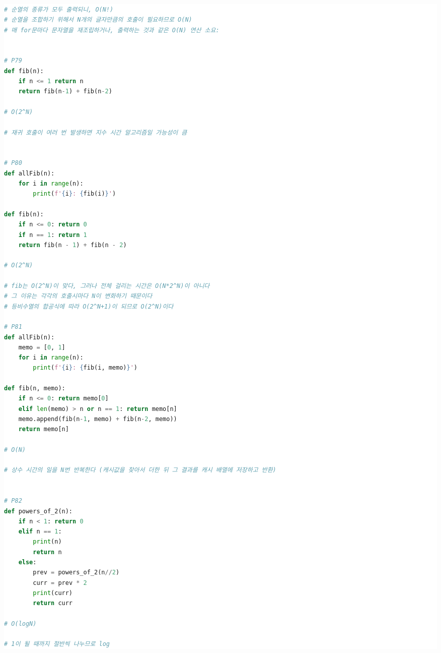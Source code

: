 ```python
# 순열의 종류가 모두 출력되니, O(N!)
# 순열을 조합하기 위해서 N개의 글자만큼의 호출이 필요하므로 O(N)
# 매 for문마다 문자열을 재조립하거나, 출력하는 것과 같은 O(N) 연산 소요:


# P79
def fib(n):
    if n <= 1 return n
    return fib(n-1) + fib(n-2)

# O(2^N)

# 재귀 호출이 여러 번 발생하면 지수 시간 알고리즘일 가능성이 큼


# P80
def allFib(n):
    for i in range(n):
        print(f'{i}: {fib(i)}')

def fib(n):
    if n <= 0: return 0
    if n == 1: return 1
    return fib(n - 1) + fib(n - 2)

# O(2^N)

# fib는 O(2^N)이 맞다, 그러나 전체 걸리는 시간은 O(N*2^N)이 아니다
# 그 이유는 각각의 호출시마다 N이 변화하기 때문이다
# 등비수열의 합공식에 따라 O(2^N+1)이 되므로 O(2^N)이다

# P81
def allFib(n):
    memo = [0, 1]
    for i in range(n):
        print(f'{i}: {fib(i, memo)}')

def fib(n, memo):
    if n <= 0: return memo[0]
    elif len(memo) > n or n == 1: return memo[n]
    memo.append(fib(n-1, memo) + fib(n-2, memo))
    return memo[n]

# O(N)

# 상수 시간의 일을 N번 반복한다 (캐시값을 찾아서 더한 뒤 그 결과를 캐시 배열에 저장하고 반환)


# P82
def powers_of_2(n):
    if n < 1: return 0
    elif n == 1:
        print(n)
        return n
    else:
        prev = powers_of_2(n//2)
        curr = prev * 2
        print(curr)
        return curr

# O(logN)

# 1이 될 때까지 절반씩 나누므로 log
```